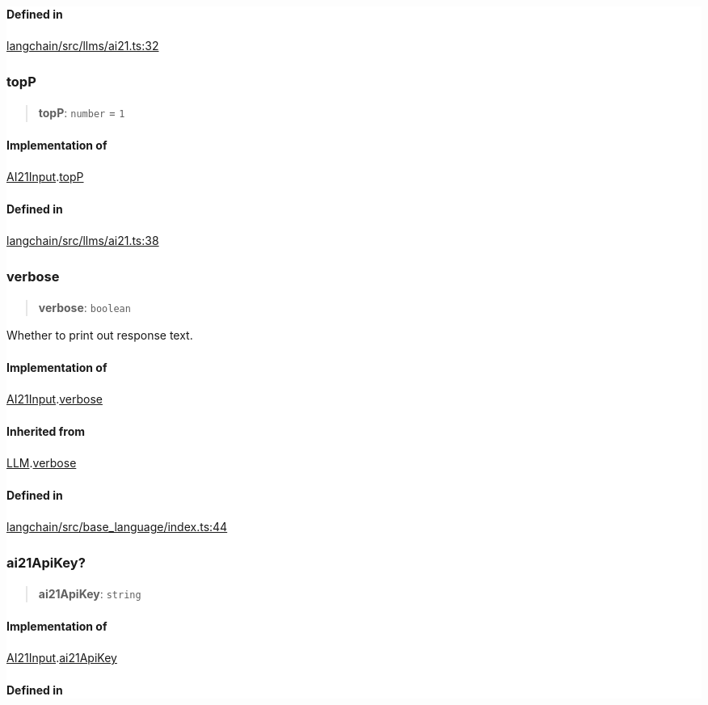 #### Defined in[](#defined-in-14 "Direct link to Defined in")

[langchain/src/llms/ai21.ts:32](https://github.com/hwchase17/langchainjs/blob/1c1274d/langchain/src/llms/ai21.ts#L32)

### topP[](#topp "Direct link to topP")

> **topP**: `number` = `1`

#### Implementation of[](#implementation-of-8 "Direct link to Implementation of")

[AI21Input](/docs/api/llms_ai21/interfaces/AI21Input).[topP](/docs/api/llms_ai21/interfaces/AI21Input#topp)

#### Defined in[](#defined-in-15 "Direct link to Defined in")

[langchain/src/llms/ai21.ts:38](https://github.com/hwchase17/langchainjs/blob/1c1274d/langchain/src/llms/ai21.ts#L38)

### verbose[](#verbose "Direct link to verbose")

> **verbose**: `boolean`

Whether to print out response text.

#### Implementation of[](#implementation-of-9 "Direct link to Implementation of")

[AI21Input](/docs/api/llms_ai21/interfaces/AI21Input).[verbose](/docs/api/llms_ai21/interfaces/AI21Input#verbose)

#### Inherited from[](#inherited-from-6 "Direct link to Inherited from")

[LLM](/docs/api/llms_base/classes/LLM).[verbose](/docs/api/llms_base/classes/LLM#verbose)

#### Defined in[](#defined-in-16 "Direct link to Defined in")

[langchain/src/base\_language/index.ts:44](https://github.com/hwchase17/langchainjs/blob/1c1274d/langchain/src/base_language/index.ts#L44)

### ai21ApiKey?[](#ai21apikey "Direct link to ai21ApiKey?")

> **ai21ApiKey**: `string`

#### Implementation of[](#implementation-of-10 "Direct link to Implementation of")

[AI21Input](/docs/api/llms_ai21/interfaces/AI21Input).[ai21ApiKey](/docs/api/llms_ai21/interfaces/AI21Input#ai21apikey)

#### Defined in[](#defined-in-17 "Direct link to Defined in")
